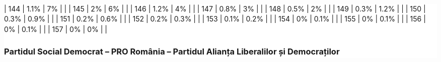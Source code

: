 | 144 | 1.1% | 7% |  |
| 145 | 2% | 6% |  |
| 146 | 1.2% | 4% |  |
| 147 | 0.8% | 3% |  |
| 148 | 0.5% | 2% |  |
| 149 | 0.3% | 1.2% |  |
| 150 | 0.3% | 0.9% |  |
| 151 | 0.2% | 0.6% |  |
| 152 | 0.2% | 0.3% |  |
| 153 | 0.1% | 0.2% |  |
| 154 | 0% | 0.1% |  |
| 155 | 0% | 0.1% |  |
| 156 | 0% | 0.1% |  |
| 157 | 0% | 0% |  |

### Partidul Social Democrat – PRO România – Partidul Alianța Liberalilor și Democraților
